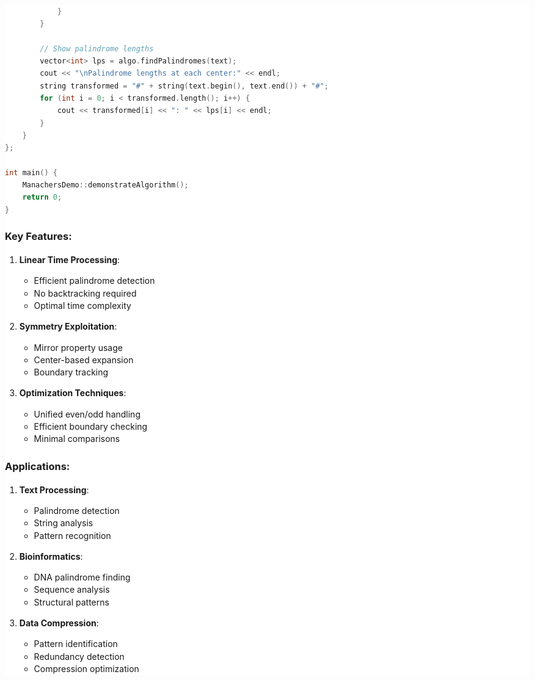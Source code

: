 ```cpp
            }
        }
        
        // Show palindrome lengths
        vector<int> lps = algo.findPalindromes(text);
        cout << "\nPalindrome lengths at each center:" << endl;
        string transformed = "#" + string(text.begin(), text.end()) + "#";
        for (int i = 0; i < transformed.length(); i++) {
            cout << transformed[i] << ": " << lps[i] << endl;
        }
    }
};

int main() {
    ManachersDemo::demonstrateAlgorithm();
    return 0;
}
```

### Key Features:

1. **Linear Time Processing**:
   - Efficient palindrome detection
   - No backtracking required
   - Optimal time complexity

2. **Symmetry Exploitation**:
   - Mirror property usage
   - Center-based expansion
   - Boundary tracking

3. **Optimization Techniques**:
   - Unified even/odd handling
   - Efficient boundary checking
   - Minimal comparisons

### Applications:

1. **Text Processing**:
   - Palindrome detection
   - String analysis
   - Pattern recognition

2. **Bioinformatics**:
   - DNA palindrome finding
   - Sequence analysis
   - Structural patterns

3. **Data Compression**:
   - Pattern identification
   - Redundancy detection
   - Compression optimization
